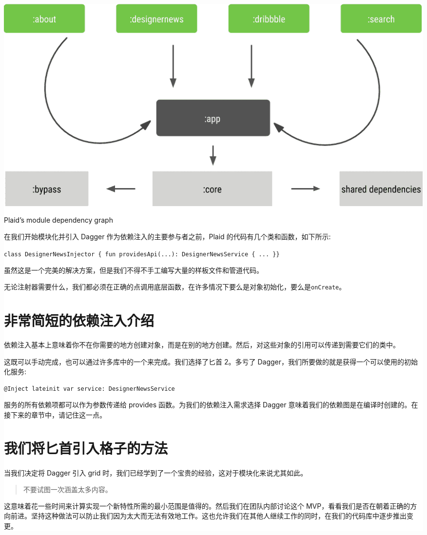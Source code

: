 ![](img/c21ee1b1615ec3811bfdebe1a150ddc1.png)

Plaid’s module dependency graph

在我们开始模块化并引入 Dagger 作为依赖注入的主要参与者之前，Plaid 的代码有几个类和函数，如下所示:

```
class DesignerNewsInjector { fun providesApi(...): DesignerNewsService { ... }}
```

虽然这是一个完美的解决方案，但是我们不得不手工编写大量的样板文件和管道代码。

无论注射器需要什么，我们都必须在正确的点调用底层函数，在许多情况下要么是对象初始化，要么是`onCreate`。

# 非常简短的依赖注入介绍

依赖注入基本上意味着你不在你需要的地方创建对象，而是在别的地方创建。然后，对这些对象的引用可以传递到需要它们的类中。

这既可以手动完成，也可以通过许多库中的一个来完成。我们选择了匕首 2。多亏了 Dagger，我们所要做的就是获得一个可以使用的初始化服务:

```
@Inject lateinit var service: DesignerNewsService
```

服务的所有依赖项都可以作为参数传递给 provides 函数。为我们的依赖注入需求选择 Dagger 意味着我们的依赖图是在编译时创建的。在接下来的章节中，请记住这一点。

# 我们将匕首引入格子的方法

当我们决定将 Dagger 引入 grid 时，我们已经学到了一个宝贵的经验，这对于模块化来说尤其如此。

> 不要试图一次涵盖太多内容。

这意味着花一些时间来计算实现一个新特性所需的最小范围是值得的。然后我们在团队内部讨论这个 MVP，看看我们是否在朝着正确的方向前进。坚持这种做法可以防止我们因为太大而无法有效地工作。这也允许我们在其他人继续工作的同时，在我们的代码库中逐步推出变更。
